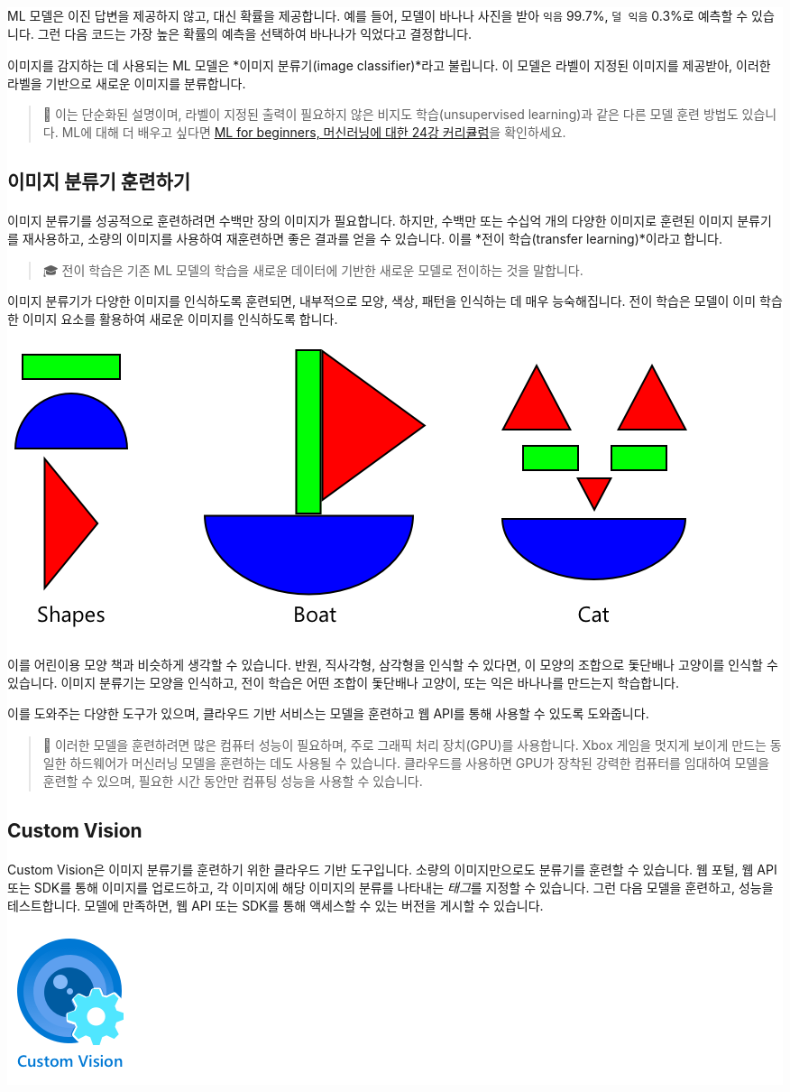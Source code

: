 ML 모델은 이진 답변을 제공하지 않고, 대신 확률을 제공합니다. 예를 들어, 모델이 바나나 사진을 받아 `익음` 99.7%, `덜 익음` 0.3%로 예측할 수 있습니다. 그런 다음 코드는 가장 높은 확률의 예측을 선택하여 바나나가 익었다고 결정합니다.

이미지를 감지하는 데 사용되는 ML 모델은 *이미지 분류기(image classifier)*라고 불립니다. 이 모델은 라벨이 지정된 이미지를 제공받아, 이러한 라벨을 기반으로 새로운 이미지를 분류합니다.

> 💁 이는 단순화된 설명이며, 라벨이 지정된 출력이 필요하지 않은 비지도 학습(unsupervised learning)과 같은 다른 모델 훈련 방법도 있습니다. ML에 대해 더 배우고 싶다면 [ML for beginners, 머신러닝에 대한 24강 커리큘럼](https://aka.ms/ML-beginners)을 확인하세요.

## 이미지 분류기 훈련하기

이미지 분류기를 성공적으로 훈련하려면 수백만 장의 이미지가 필요합니다. 하지만, 수백만 또는 수십억 개의 다양한 이미지로 훈련된 이미지 분류기를 재사용하고, 소량의 이미지를 사용하여 재훈련하면 좋은 결과를 얻을 수 있습니다. 이를 *전이 학습(transfer learning)*이라고 합니다.

> 🎓 전이 학습은 기존 ML 모델의 학습을 새로운 데이터에 기반한 새로운 모델로 전이하는 것을 말합니다.

이미지 분류기가 다양한 이미지를 인식하도록 훈련되면, 내부적으로 모양, 색상, 패턴을 인식하는 데 매우 능숙해집니다. 전이 학습은 모델이 이미 학습한 이미지 요소를 활용하여 새로운 이미지를 인식하도록 합니다.

![모양을 인식하면 이를 조합하여 배나 고양이를 만들 수 있습니다.](../../../../../translated_images/shapes-to-images.1a309f0ea88dd66fafa4da6d38e88806ce174cc6a88081efb32852230ed55de8.ko.png)

이를 어린이용 모양 책과 비슷하게 생각할 수 있습니다. 반원, 직사각형, 삼각형을 인식할 수 있다면, 이 모양의 조합으로 돛단배나 고양이를 인식할 수 있습니다. 이미지 분류기는 모양을 인식하고, 전이 학습은 어떤 조합이 돛단배나 고양이, 또는 익은 바나나를 만드는지 학습합니다.

이를 도와주는 다양한 도구가 있으며, 클라우드 기반 서비스는 모델을 훈련하고 웹 API를 통해 사용할 수 있도록 도와줍니다.

> 💁 이러한 모델을 훈련하려면 많은 컴퓨터 성능이 필요하며, 주로 그래픽 처리 장치(GPU)를 사용합니다. Xbox 게임을 멋지게 보이게 만드는 동일한 하드웨어가 머신러닝 모델을 훈련하는 데도 사용될 수 있습니다. 클라우드를 사용하면 GPU가 장착된 강력한 컴퓨터를 임대하여 모델을 훈련할 수 있으며, 필요한 시간 동안만 컴퓨팅 성능을 사용할 수 있습니다.

## Custom Vision

Custom Vision은 이미지 분류기를 훈련하기 위한 클라우드 기반 도구입니다. 소량의 이미지만으로도 분류기를 훈련할 수 있습니다. 웹 포털, 웹 API 또는 SDK를 통해 이미지를 업로드하고, 각 이미지에 해당 이미지의 분류를 나타내는 *태그*를 지정할 수 있습니다. 그런 다음 모델을 훈련하고, 성능을 테스트합니다. 모델에 만족하면, 웹 API 또는 SDK를 통해 액세스할 수 있는 버전을 게시할 수 있습니다.

![Azure Custom Vision 로고](../../../../../translated_images/custom-vision-logo.d3d4e7c8a87ec9daf825e72e210576c3cbf60312577be7a139e22dd97ab7f1e6.ko.png)
